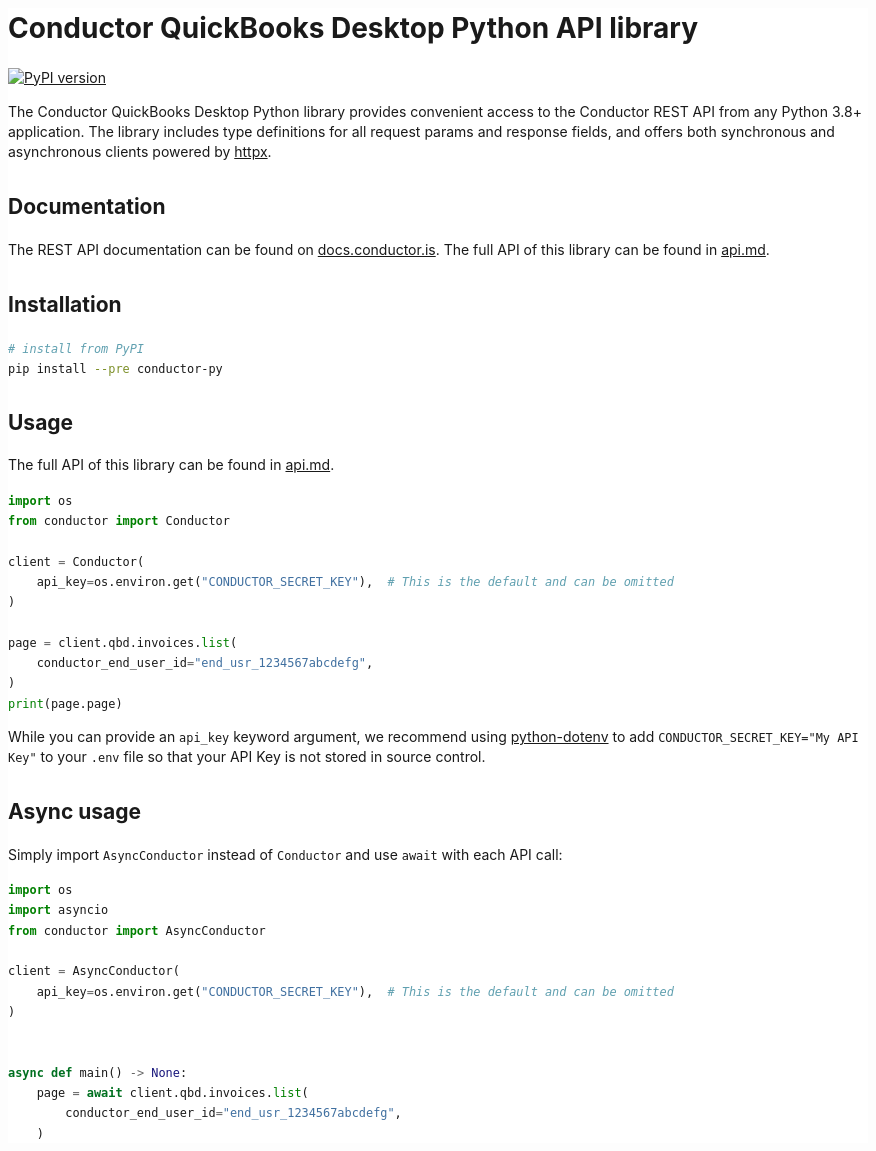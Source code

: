 # Conductor QuickBooks Desktop Python API library

[![PyPI version](https://img.shields.io/pypi/v/conductor-py.svg)](https://pypi.org/project/conductor-py/)

The Conductor QuickBooks Desktop Python library provides convenient access to the Conductor REST API from any Python 3.8+
application. The library includes type definitions for all request params and response fields,
and offers both synchronous and asynchronous clients powered by [httpx](https://github.com/encode/httpx).

## Documentation

The REST API documentation can be found on [docs.conductor.is](https://docs.conductor.is). The full API of this library can be found in [api.md](api.md).

## Installation

```sh
# install from PyPI
pip install --pre conductor-py
```

## Usage

The full API of this library can be found in [api.md](api.md).

```python
import os
from conductor import Conductor

client = Conductor(
    api_key=os.environ.get("CONDUCTOR_SECRET_KEY"),  # This is the default and can be omitted
)

page = client.qbd.invoices.list(
    conductor_end_user_id="end_usr_1234567abcdefg",
)
print(page.page)
```

While you can provide an `api_key` keyword argument,
we recommend using [python-dotenv](https://pypi.org/project/python-dotenv/)
to add `CONDUCTOR_SECRET_KEY="My API Key"` to your `.env` file
so that your API Key is not stored in source control.

## Async usage

Simply import `AsyncConductor` instead of `Conductor` and use `await` with each API call:

```python
import os
import asyncio
from conductor import AsyncConductor

client = AsyncConductor(
    api_key=os.environ.get("CONDUCTOR_SECRET_KEY"),  # This is the default and can be omitted
)


async def main() -> None:
    page = await client.qbd.invoices.list(
        conductor_end_user_id="end_usr_1234567abcdefg",
    )
```